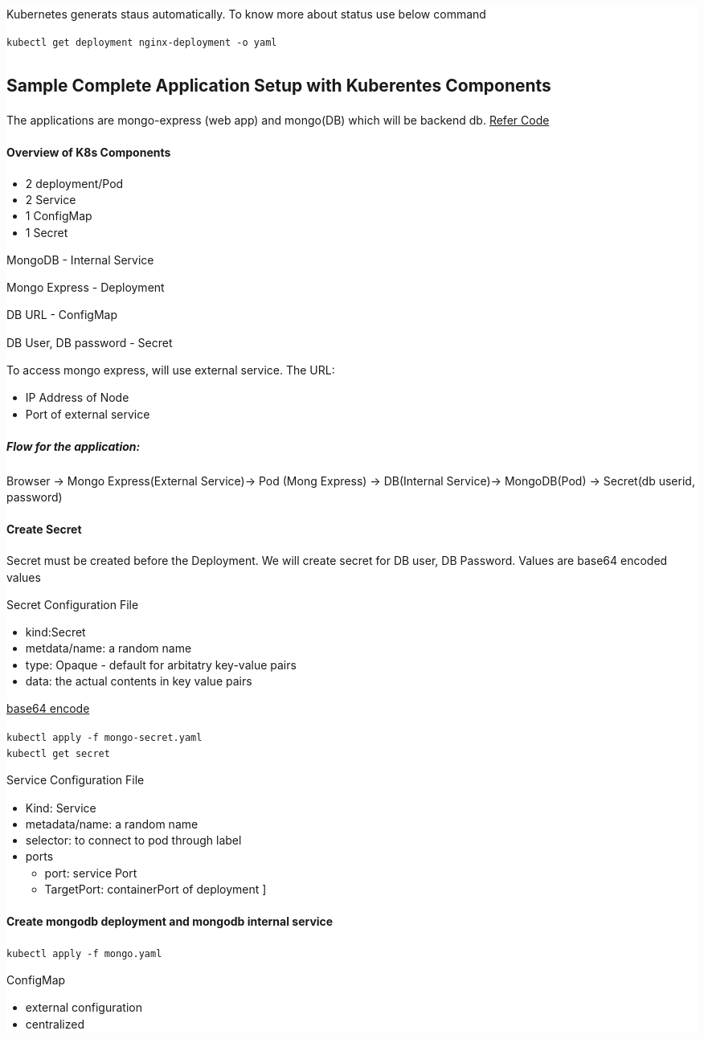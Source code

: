 ```
```

Kubernetes generats staus automatically. To know more about status use below command

`kubectl get deployment nginx-deployment -o yaml`

## Sample Complete Application Setup with Kuberentes Components
The applications are mongo-express (web app) and mongo(DB) which will be backend db. 
[Refer Code](https://github.com/mahadeva-shindhe/DevOpsPractice/tree/main/demo-kubernetes-components)

#### Overview of K8s Components
- 2 deployment/Pod
- 2 Service
- 1 ConfigMap
- 1 Secret

MongoDB                 - Internal Service

Mongo Express           - Deployment

DB URL                  - ConfigMap

DB User, DB password    - Secret

To access mongo express, will use external service.
The URL:
- IP Address of Node
- Port of external service

##### Flow for the application:
Browser -> Mongo Express(External Service)-> Pod (Mong Express) -> DB(Internal Service)-> MongoDB(Pod) -> Secret(db userid, password)



#### Create Secret
Secret must be created before the Deployment. We will create secret for DB user, DB Password. Values are base64 encoded values

Secret Configuration File
- kind:Secret
- metdata/name: a random name
- type: Opaque - default for arbitatry key-value pairs
- data: the actual contents in key value pairs

[base64 encode](https://www.base64encode.org/)

```
kubectl apply -f mongo-secret.yaml
kubectl get secret
```

Service Configuration File
- Kind: Service
- metadata/name: a random name
- selector: to connect to pod through label
- ports
    - port: service Port
    - TargetPort: containerPort of deployment
]
#### Create mongodb deployment and mongodb internal service
``` 
kubectl apply -f mongo.yaml
```
ConfigMap
- external configuration
- centralized